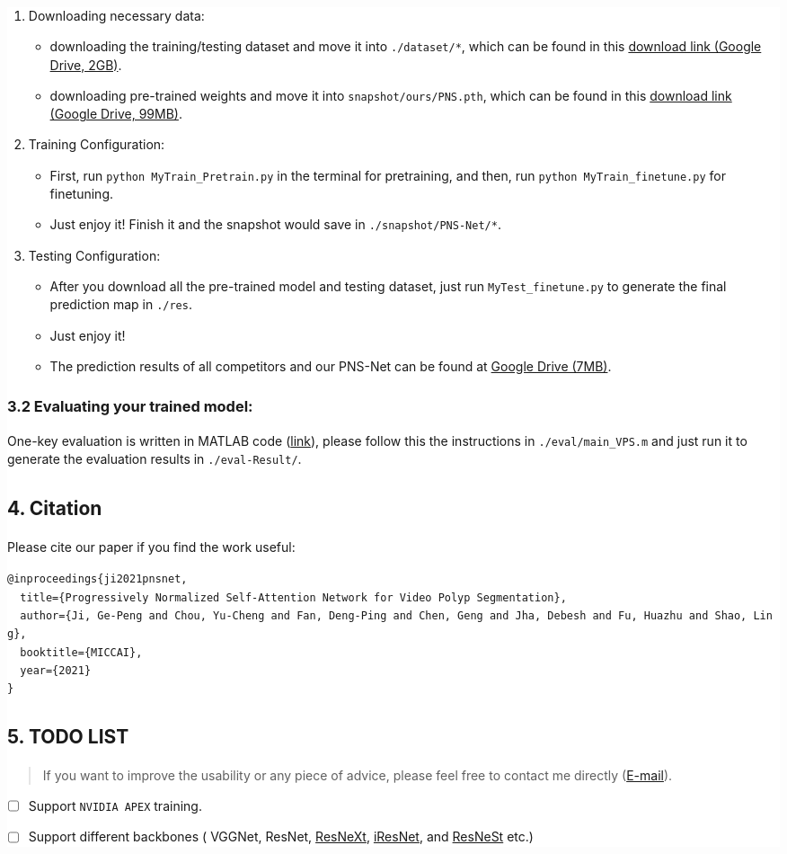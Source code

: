 1. Downloading necessary data:
    
    + downloading the training/testing dataset and move it into `./dataset/*`, 
      which can be found in this [download link (Google Drive, 2GB)](https://drive.google.com/file/d/1NuXYxgulyw3LdskK9svH1rg0E4Dqh69n/view?usp=sharing).
    
    + downloading pre-trained weights and move it into `snapshot/ours/PNS.pth`, 
    which can be found in this [download link (Google Drive, 99MB)](https://drive.google.com/file/d/1YCP8g_Zc-uuqJhYt81U3sxxJbZy0FDiS/view?usp=sharing).
       
1. Training Configuration:

    + First, run `python MyTrain_Pretrain.py` in the terminal for pretraining, and then, run `python MyTrain_finetune.py` for finetuning.
    
    + Just enjoy it! Finish it and the snapshot would save in `./snapshot/PNS-Net/*`.

1. Testing Configuration:

    + After you download all the pre-trained model and testing dataset, 
    just run `MyTest_finetune.py` to generate the final prediction map in `./res`.
    
    + Just enjoy it!
    
    + The prediction results of all competitors and our PNS-Net can be found at [Google Drive (7MB)](https://drive.google.com/file/d/1Jn4EjnGC37WOfNjCGhxsEY7t26Brx6YV/view?usp=sharing).

### 3.2 Evaluating your trained model:

One-key evaluation is written in MATLAB code ([link](https://github.com/GewelsJI/PNS-Net/tree/main/eval)), 
please follow this the instructions in `./eval/main_VPS.m` and just run it to generate the evaluation results in `./eval-Result/`.

## 4. Citation

Please cite our paper if you find the work useful: 
    
    @inproceedings{ji2021pnsnet,
      title={Progressively Normalized Self-Attention Network for Video Polyp Segmentation},
      author={Ji, Ge-Peng and Chou, Yu-Cheng and Fan, Deng-Ping and Chen, Geng and Jha, Debesh and Fu, Huazhu and Shao, Ling},
      booktitle={MICCAI},
      year={2021}
    }

## 5. TODO LIST

> If you want to improve the usability or any piece of advice, please feel free to contact me directly ([E-mail](gepengai.ji@gmail.com)).

- [ ] Support `NVIDIA APEX` training.

- [ ] Support different backbones (
VGGNet, 
ResNet, 
[ResNeXt](https://github.com/facebookresearch/ResNeXt),
[iResNet](https://github.com/iduta/iresnet), 
and 
[ResNeSt](https://github.com/zhanghang1989/ResNeSt) 
etc.)
